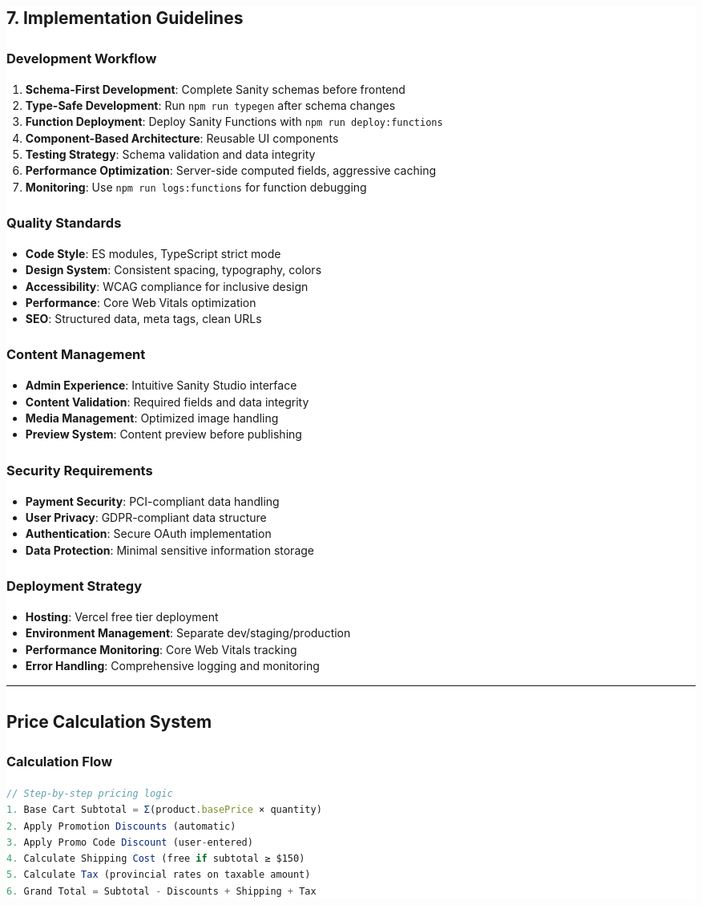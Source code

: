 ## 7. Implementation Guidelines

### Development Workflow
1. **Schema-First Development**: Complete Sanity schemas before frontend
2. **Type-Safe Development**: Run `npm run typegen` after schema changes
3. **Function Deployment**: Deploy Sanity Functions with `npm run deploy:functions`
4. **Component-Based Architecture**: Reusable UI components
5. **Testing Strategy**: Schema validation and data integrity
6. **Performance Optimization**: Server-side computed fields, aggressive caching
7. **Monitoring**: Use `npm run logs:functions` for function debugging

### Quality Standards
- **Code Style**: ES modules, TypeScript strict mode
- **Design System**: Consistent spacing, typography, colors
- **Accessibility**: WCAG compliance for inclusive design
- **Performance**: Core Web Vitals optimization
- **SEO**: Structured data, meta tags, clean URLs

### Content Management
- **Admin Experience**: Intuitive Sanity Studio interface
- **Content Validation**: Required fields and data integrity
- **Media Management**: Optimized image handling
- **Preview System**: Content preview before publishing

### Security Requirements
- **Payment Security**: PCI-compliant data handling
- **User Privacy**: GDPR-compliant data structure
- **Authentication**: Secure OAuth implementation
- **Data Protection**: Minimal sensitive information storage

### Deployment Strategy
- **Hosting**: Vercel free tier deployment
- **Environment Management**: Separate dev/staging/production
- **Performance Monitoring**: Core Web Vitals tracking
- **Error Handling**: Comprehensive logging and monitoring

---

## Price Calculation System

### Calculation Flow
```javascript
// Step-by-step pricing logic
1. Base Cart Subtotal = Σ(product.basePrice × quantity)
2. Apply Promotion Discounts (automatic)
3. Apply Promo Code Discount (user-entered)
4. Calculate Shipping Cost (free if subtotal ≥ $150)
5. Calculate Tax (provincial rates on taxable amount)
6. Grand Total = Subtotal - Discounts + Shipping + Tax
```
